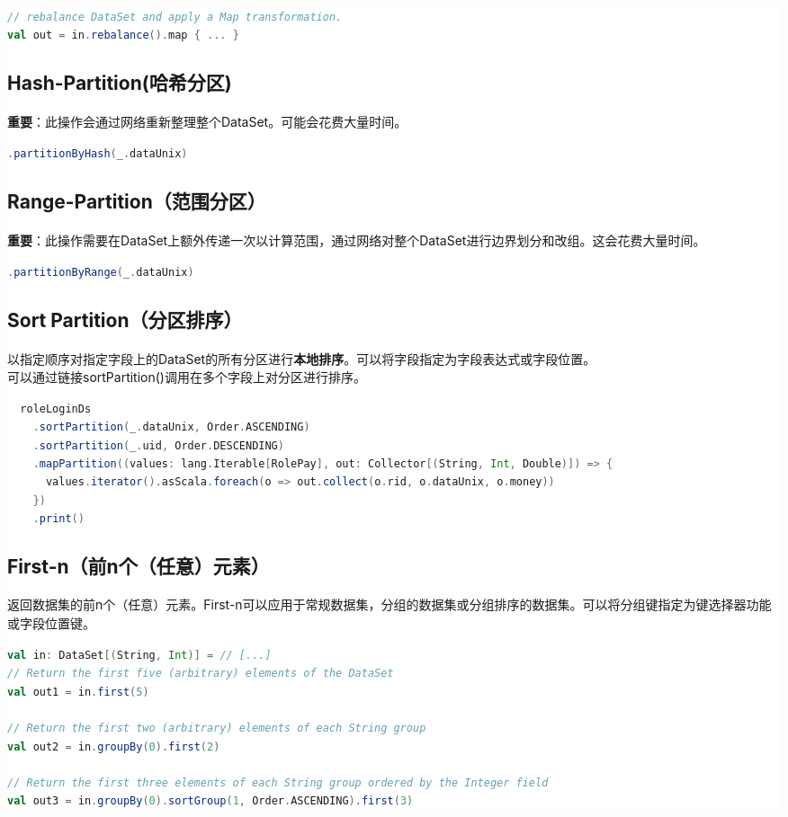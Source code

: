 ```scala
// rebalance DataSet and apply a Map transformation.
val out = in.rebalance().map { ... }
```
## Hash-Partition(哈希分区)
**重要**：此操作会通过网络重新整理整个DataSet。可能会花费大量时间。
```scala
.partitionByHash(_.dataUnix)
```
## Range-Partition（范围分区）
**重要**：此操作需要在DataSet上额外传递一次以计算范围，通过网络对整个DataSet进行边界划分和改组。这会花费大量时间。
```scala
.partitionByRange(_.dataUnix)
```
## Sort Partition（分区排序）
以指定顺序对指定字段上的DataSet的所有分区进行**本地排序**。可以将字段指定为字段表达式或字段位置。  
可以通过链接sortPartition()调用在多个字段上对分区进行排序。
```scala
  roleLoginDs
    .sortPartition(_.dataUnix, Order.ASCENDING)
    .sortPartition(_.uid, Order.DESCENDING)
    .mapPartition((values: lang.Iterable[RolePay], out: Collector[(String, Int, Double)]) => {
      values.iterator().asScala.foreach(o => out.collect(o.rid, o.dataUnix, o.money))
    })
    .print()
```
## First-n（前n个（任意）元素）
返回数据集的前n个（任意）元素。First-n可以应用于常规数据集，分组的数据集或分组排序的数据集。可以将分组键指定为键选择器功能或字段位置键。
```scala
val in: DataSet[(String, Int)] = // [...]
// Return the first five (arbitrary) elements of the DataSet
val out1 = in.first(5)

// Return the first two (arbitrary) elements of each String group
val out2 = in.groupBy(0).first(2)

// Return the first three elements of each String group ordered by the Integer field
val out3 = in.groupBy(0).sortGroup(1, Order.ASCENDING).first(3)
```